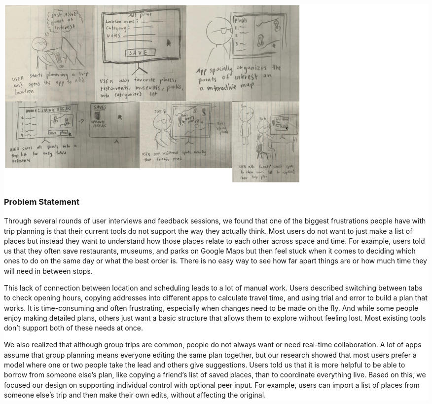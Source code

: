 <img src="public/blog-images/image5.png" width="600"/> 

### Problem Statement
Through several rounds of user interviews and feedback sessions, we found that one of the biggest frustrations people have with trip planning is that their current tools do not support the way they actually think. Most users do not want to just make a list of places but instead they want to understand how those places relate to each other across space and time. For example, users told us that they often save restaurants, museums, and parks on Google Maps but then feel stuck when it comes to deciding which ones to do on the same day or what the best order is. There is no easy way to see how far apart things are or how much time they will need in between stops.

This lack of connection between location and scheduling leads to a lot of manual work. Users described switching between tabs to check opening hours, copying addresses into different apps to calculate travel time, and using trial and error to build a plan that works. It is time-consuming and often frustrating, especially when changes need to be made on the fly. And while some people enjoy making detailed plans, others just want a basic structure that allows them to explore without feeling lost. Most existing tools don’t support both of these needs at once.

We also realized that although group trips are common, people do not always want or need real-time collaboration. A lot of apps assume that group planning means everyone editing the same plan together, but our research showed that most users prefer a model where one or two people take the lead and others give suggestions. Users told us that it is more helpful to be able to borrow from someone else’s plan, like copying a friend’s list of saved places, than to coordinate everything live. Based on this, we focused our design on supporting individual control with optional peer input. For example, users can import a list of places from someone else’s trip and then make their own edits, without affecting the original.

